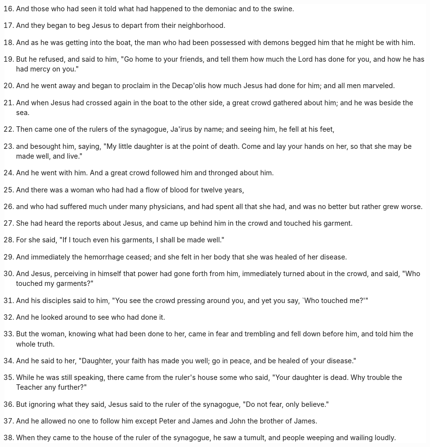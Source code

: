 16. And those who had seen it told what had happened to the demoniac and to the swine.

17. And they began to beg Jesus to depart from their neighborhood.

18. And as he was getting into the boat, the man who had been possessed with demons begged him that he might be with him.

19. But he refused, and said to him, "Go home to your friends, and tell them how much the Lord has done for you, and how he has had mercy on you."

20. And he went away and began to proclaim in the Decap'olis how much Jesus had done for him; and all men marveled.

21. And when Jesus had crossed again in the boat to the other side, a great crowd gathered about him; and he was beside the sea.

22. Then came one of the rulers of the synagogue, Ja'irus by name; and seeing him, he fell at his feet,

23. and besought him, saying, "My little daughter is at the point of death. Come and lay your hands on her, so that she may be made well, and live."

24. And he went with him.  And a great crowd followed him and thronged about him.

25. And there was a woman who had had a flow of blood for twelve years,

26. and who had suffered much under many physicians, and had spent all that she had, and was no better but rather grew worse.

27. She had heard the reports about Jesus, and came up behind him in the crowd and touched his garment.

28. For she said, "If I touch even his garments, I shall be made well."

29. And immediately the hemorrhage ceased; and she felt in her body that she was healed of her disease.

30. And Jesus, perceiving in himself that power had gone forth from him, immediately turned about in the crowd, and said, "Who touched my garments?"

31. And his disciples said to him, "You see the crowd pressing around you, and yet you say, `Who touched me?'"

32. And he looked around to see who had done it.

33. But the woman, knowing what had been done to her, came in fear and trembling and fell down before him, and told him the whole truth.

34. And he said to her, "Daughter, your faith has made you well; go in peace, and be healed of your disease."

35. While he was still speaking, there came from the ruler's house some who said, "Your daughter is dead. Why trouble the Teacher any further?"

36. But ignoring what they said, Jesus said to the ruler of the synagogue, "Do not fear, only believe."

37. And he allowed no one to follow him except Peter and James and John the brother of James.

38. When they came to the house of the ruler of the synagogue, he saw a tumult, and people weeping and wailing loudly.
